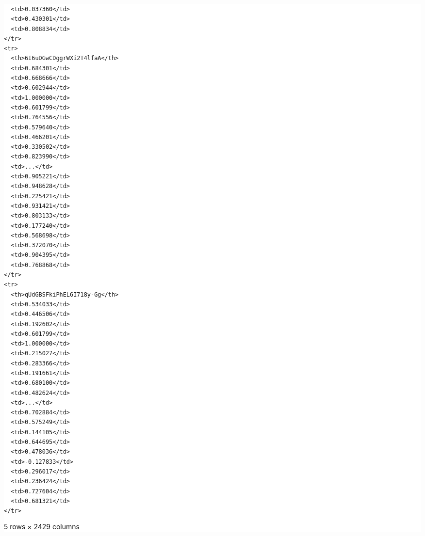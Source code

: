       <td>0.037360</td>
      <td>0.430301</td>
      <td>0.808834</td>
    </tr>
    <tr>
      <th>6I6uDGwCDggrWXi2T4lfaA</th>
      <td>0.684301</td>
      <td>0.668666</td>
      <td>0.602944</td>
      <td>1.000000</td>
      <td>0.601799</td>
      <td>0.764556</td>
      <td>0.579640</td>
      <td>0.466201</td>
      <td>0.330502</td>
      <td>0.823990</td>
      <td>...</td>
      <td>0.905221</td>
      <td>0.948628</td>
      <td>0.225421</td>
      <td>0.931421</td>
      <td>0.803133</td>
      <td>0.177240</td>
      <td>0.568698</td>
      <td>0.372070</td>
      <td>0.904395</td>
      <td>0.768868</td>
    </tr>
    <tr>
      <th>qUdGBSFkiPhEL6I718y-Gg</th>
      <td>0.534033</td>
      <td>0.446506</td>
      <td>0.192602</td>
      <td>0.601799</td>
      <td>1.000000</td>
      <td>0.215027</td>
      <td>0.283366</td>
      <td>0.191661</td>
      <td>0.680100</td>
      <td>0.482624</td>
      <td>...</td>
      <td>0.702884</td>
      <td>0.575249</td>
      <td>0.144105</td>
      <td>0.644695</td>
      <td>0.478036</td>
      <td>-0.127833</td>
      <td>0.296017</td>
      <td>0.236424</td>
      <td>0.727604</td>
      <td>0.681321</td>
    </tr>
  </tbody>
</table>
<p>5 rows × 2429 columns</p>
</div>
